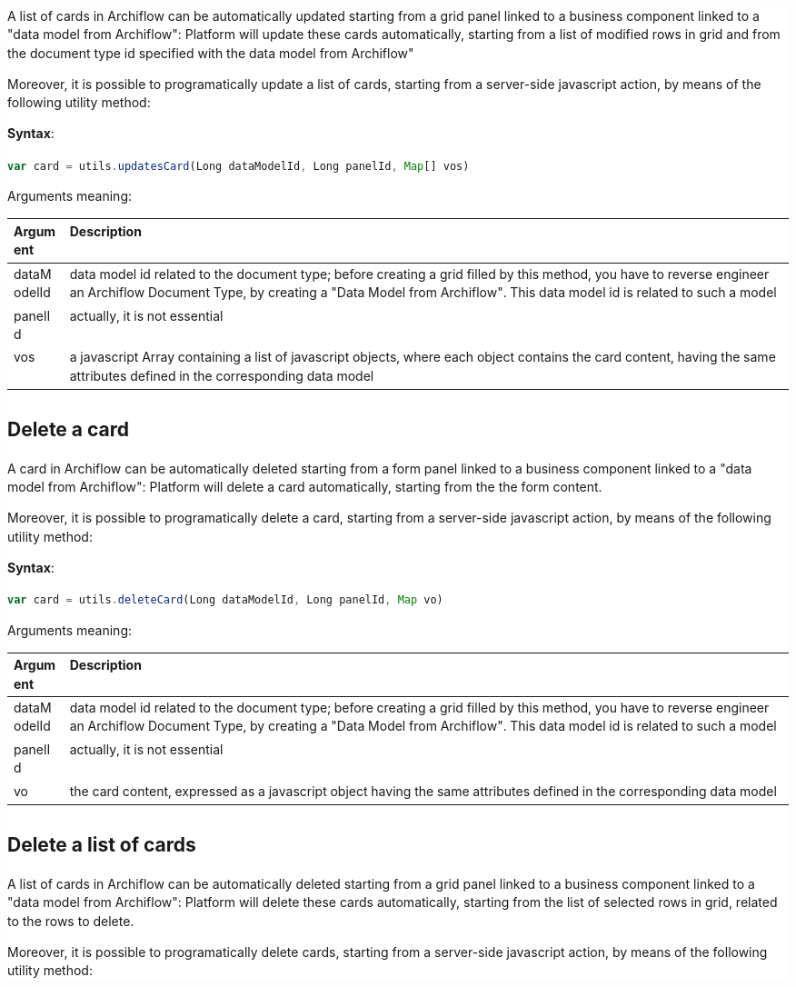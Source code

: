 A list of cards in Archiflow can be automatically updated starting from a grid panel linked to a business component linked to a "data model from Archiflow": Platform will update these cards automatically, starting from a list of modified rows in grid and from the document type id specified with the data model from Archiflow"

Moreover, it is possible to programatically update a list of cards, starting from a server-side javascript action, by means of the following utility method:

**Syntax**:

```javascript
var card = utils.updatesCard(Long dataModelId, Long panelId, Map[] vos)
```

Arguments meaning:

| Argument | Description |
| :--- | :--- |
| dataModelId | data model id related to the document type; before creating a grid filled by this method, you have to reverse engineer an Archiflow Document Type, by creating a "Data Model from Archiflow". This data model id is related to such a model |
| panelId | actually, it is not essential |
| vos | a javascript Array containing a list of javascript objects, where each object contains the card content, having the same attributes defined in the corresponding data model |

## Delete a card

A card in Archiflow can be automatically deleted starting from a form panel linked to a business component linked to a "data model from Archiflow": Platform will delete a card automatically, starting from the the form content.

Moreover, it is possible to programatically delete a card, starting from a server-side javascript action, by means of the following utility method:

**Syntax**:

```javascript
var card = utils.deleteCard(Long dataModelId, Long panelId, Map vo)
```

Arguments meaning:

| Argument | Description |
| :--- | :--- |
| dataModelId | data model id related to the document type; before creating a grid filled by this method, you have to reverse engineer an Archiflow Document Type, by creating a "Data Model from Archiflow". This data model id is related to such a model |
| panelId | actually, it is not essential |
| vo | the card content, expressed as a javascript object having the same attributes defined in the corresponding data model |

## Delete a list of cards

A list of cards in Archiflow can be automatically deleted starting from a grid panel linked to a business component linked to a "data model from Archiflow": Platform will delete these cards automatically, starting from the list of selected rows in grid, related to the rows to delete.

Moreover, it is possible to programatically delete cards, starting from a server-side javascript action, by means of the following utility method:
